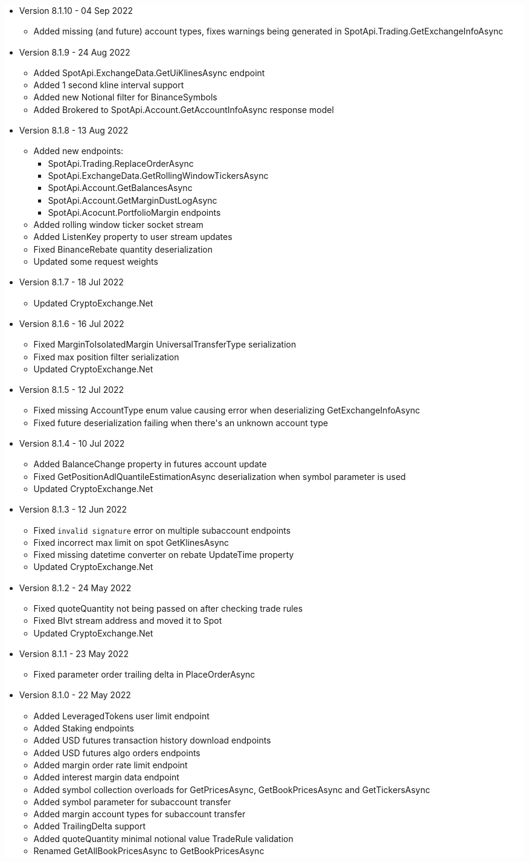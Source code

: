 * Version 8.1.10 - 04 Sep 2022
    * Added missing (and future) account types, fixes warnings being generated in SpotApi.Trading.GetExchangeInfoAsync

* Version 8.1.9 - 24 Aug 2022
    * Added SpotApi.ExchangeData.GetUiKlinesAsync endpoint
    * Added 1 second kline interval support
    * Added new Notional filter for BinanceSymbols
    * Added Brokered to SpotApi.Account.GetAccountInfoAsync response model

* Version 8.1.8 - 13 Aug 2022
    * Added new endpoints:
        * SpotApi.Trading.ReplaceOrderAsync
        * SpotApi.ExchangeData.GetRollingWindowTickersAsync
        * SpotApi.Account.GetBalancesAsync
        * SpotApi.Account.GetMarginDustLogAsync
        * SpotApi.Acocunt.PortfolioMargin endpoints
    * Added rolling window ticker socket stream
    * Added ListenKey property to user stream updates
    * Fixed BinanceRebate quantity deserialization
    * Updated some request weights

* Version 8.1.7 - 18 Jul 2022
    * Updated CryptoExchange.Net

* Version 8.1.6 - 16 Jul 2022
    * Fixed MarginToIsolatedMargin UniversalTransferType serialization
    * Fixed max position filter serialization
    * Updated CryptoExchange.Net

* Version 8.1.5 - 12 Jul 2022
    * Fixed missing AccountType enum value causing error when deserializing GetExchangeInfoAsync
    * Fixed future deserialization failing when there's an unknown account type

* Version 8.1.4 - 10 Jul 2022
    * Added BalanceChange property in futures account update
    * Fixed GetPositionAdlQuantileEstimationAsync deserialization when symbol parameter is used
    * Updated CryptoExchange.Net

* Version 8.1.3 - 12 Jun 2022
    * Fixed `invalid signature` error on multiple subaccount endpoints
    * Fixed incorrect max limit on spot GetKlinesAsync
    * Fixed missing datetime converter on rebate UpdateTime property
    * Updated CryptoExchange.Net

* Version 8.1.2 - 24 May 2022
    * Fixed quoteQuantity not being passed on after checking trade rules
    * Fixed Blvt stream address and moved it to Spot
    * Updated CryptoExchange.Net

* Version 8.1.1 - 23 May 2022
    * Fixed parameter order trailing delta in PlaceOrderAsync

* Version 8.1.0 - 22 May 2022
    * Added LeveragedTokens user limit endpoint
    * Added Staking endpoints
    * Added USD futures transaction history download endpoints
    * Added USD futures algo orders endpoints
    * Added margin order rate limit endpoint
    * Added interest margin data endpoint
    * Added symbol collection overloads for GetPricesAsync, GetBookPricesAsync and GetTickersAsync
    * Added symbol parameter for subaccount transfer
    * Added margin account types for subaccount transfer
    * Added TrailingDelta support
    * Added quoteQuantity minimal notional value TradeRule validation
    * Renamed GetAllBookPricesAsync to GetBookPricesAsync

